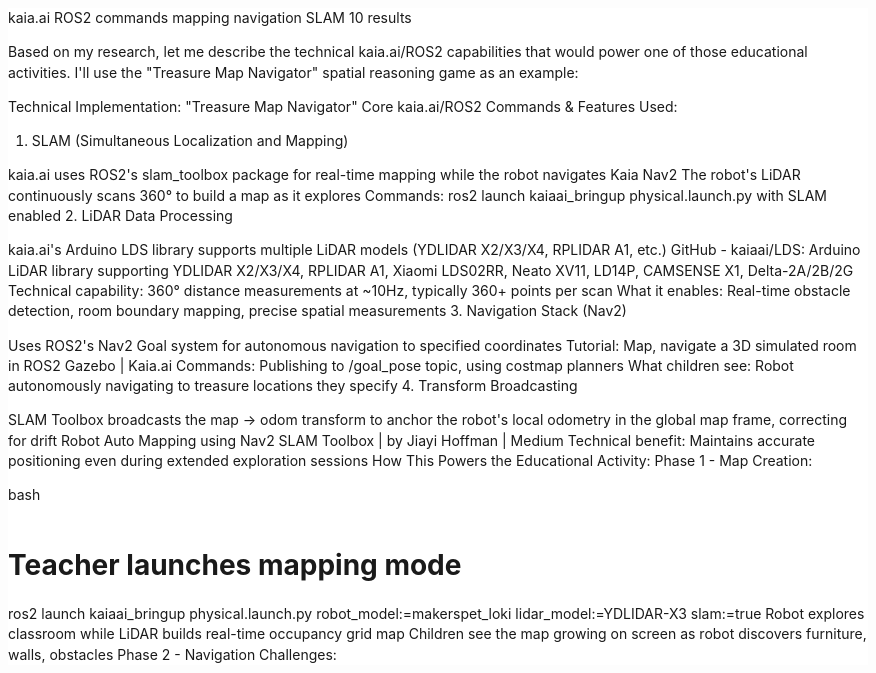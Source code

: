 
kaia.ai ROS2 commands mapping navigation SLAM
10 results





















Based on my research, let me describe the technical kaia.ai/ROS2 capabilities that would power one of those educational activities. I'll use the "Treasure Map Navigator" spatial reasoning game as an example:

Technical Implementation: "Treasure Map Navigator"
Core kaia.ai/ROS2 Commands & Features Used:
1. SLAM (Simultaneous Localization and Mapping)

kaia.ai uses ROS2's slam_toolbox package for real-time mapping while the robot navigates 
Kaia
Nav2
The robot's LiDAR continuously scans 360° to build a map as it explores
Commands: ros2 launch kaiaai_bringup physical.launch.py with SLAM enabled
2. LiDAR Data Processing

kaia.ai's Arduino LDS library supports multiple LiDAR models (YDLIDAR X2/X3/X4, RPLIDAR A1, etc.) 
GitHub - kaiaai/LDS: Arduino LiDAR library supporting YDLIDAR X2/X3/X4, RPLIDAR A1, Xiaomi LDS02RR, Neato XV11, LD14P, CAMSENSE X1, Delta-2A/2B/2G
Technical capability: 360° distance measurements at ~10Hz, typically 360+ points per scan
What it enables: Real-time obstacle detection, room boundary mapping, precise spatial measurements
3. Navigation Stack (Nav2)

Uses ROS2's Nav2 Goal system for autonomous navigation to specified coordinates 
Tutorial: Map, navigate a 3D simulated room in ROS2 Gazebo | Kaia.ai
Commands: Publishing to /goal_pose topic, using costmap planners
What children see: Robot autonomously navigating to treasure locations they specify
4. Transform Broadcasting

SLAM Toolbox broadcasts the map → odom transform to anchor the robot's local odometry in the global map frame, correcting for drift 
Robot Auto Mapping using Nav2 SLAM Toolbox | by Jiayi Hoffman | Medium
Technical benefit: Maintains accurate positioning even during extended exploration sessions
How This Powers the Educational Activity:
Phase 1 - Map Creation:

bash
# Teacher launches mapping mode
ros2 launch kaiaai_bringup physical.launch.py robot_model:=makerspet_loki lidar_model:=YDLIDAR-X3 slam:=true
Robot explores classroom while LiDAR builds real-time occupancy grid map
Children see the map growing on screen as robot discovers furniture, walls, obstacles
Phase 2 - Navigation Challenges:
